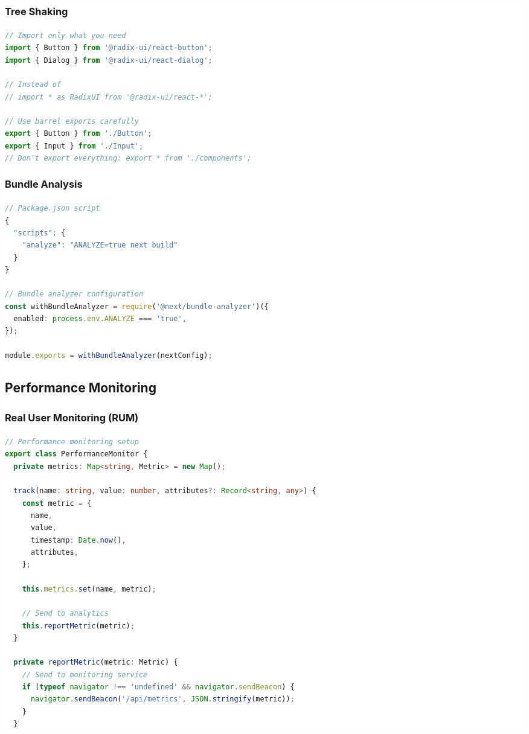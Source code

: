 ### Tree Shaking

```typescript
// Import only what you need
import { Button } from '@radix-ui/react-button';
import { Dialog } from '@radix-ui/react-dialog';

// Instead of
// import * as RadixUI from '@radix-ui/react-*';

// Use barrel exports carefully
export { Button } from './Button';
export { Input } from './Input';
// Don't export everything: export * from './components';
```

### Bundle Analysis

```typescript
// Package.json script
{
  "scripts": {
    "analyze": "ANALYZE=true next build"
  }
}

// Bundle analyzer configuration
const withBundleAnalyzer = require('@next/bundle-analyzer')({
  enabled: process.env.ANALYZE === 'true',
});

module.exports = withBundleAnalyzer(nextConfig);
```

## Performance Monitoring

### Real User Monitoring (RUM)

```typescript
// Performance monitoring setup
export class PerformanceMonitor {
  private metrics: Map<string, Metric> = new Map();

  track(name: string, value: number, attributes?: Record<string, any>) {
    const metric = {
      name,
      value,
      timestamp: Date.now(),
      attributes,
    };
    
    this.metrics.set(name, metric);
    
    // Send to analytics
    this.reportMetric(metric);
  }

  private reportMetric(metric: Metric) {
    // Send to monitoring service
    if (typeof navigator !== 'undefined' && navigator.sendBeacon) {
      navigator.sendBeacon('/api/metrics', JSON.stringify(metric));
    }
  }

```